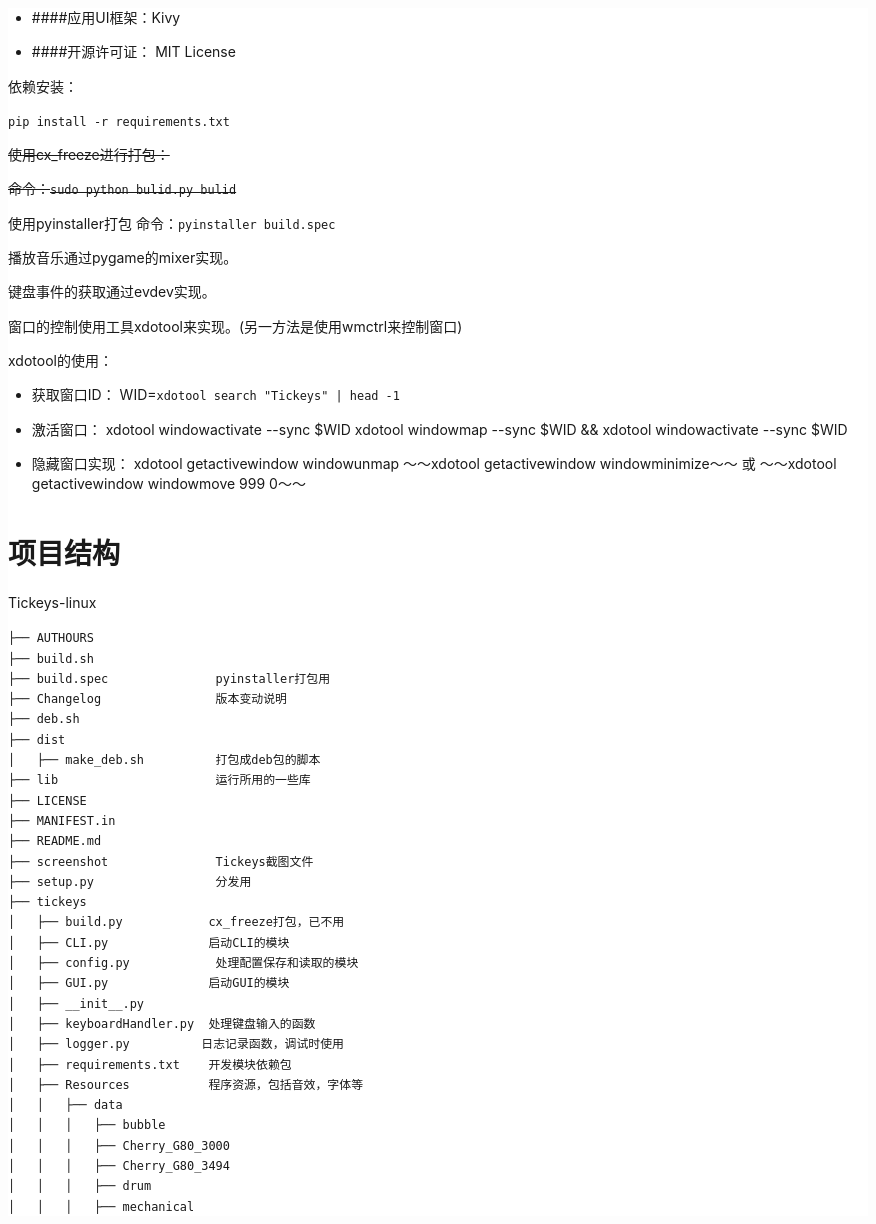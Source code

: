 * ####应用UI框架：Kivy

* ####开源许可证： MIT License

依赖安装：

    pip install -r requirements.txt

~~使用cx_freeze进行打包：~~

~~命令：`sudo python bulid.py bulid`~~


使用pyinstaller打包
    命令：`pyinstaller build.spec`

播放音乐通过pygame的mixer实现。

键盘事件的获取通过evdev实现。

窗口的控制使用工具xdotool来实现。(另一方法是使用wmctrl来控制窗口)

xdotool的使用：
* 获取窗口ID：
    WID=`xdotool search "Tickeys" | head -1`

* 激活窗口：
    xdotool windowactivate --sync $WID
    xdotool windowmap --sync $WID && xdotool windowactivate --sync $WID

* 隐藏窗口实现：
    xdotool getactivewindow windowunmap
    ～～xdotool getactivewindow windowminimize～～
    或
    ～～xdotool getactivewindow windowmove 999 0～～


# 项目结构
Tickeys-linux
```
├── AUTHOURS
├── build.sh
├── build.spec               pyinstaller打包用
├── Changelog                版本变动说明
├── deb.sh
├── dist
│   ├── make_deb.sh          打包成deb包的脚本
├── lib                      运行所用的一些库
├── LICENSE
├── MANIFEST.in
├── README.md
├── screenshot               Tickeys截图文件
├── setup.py                 分发用
├── tickeys
│   ├── build.py            cx_freeze打包，已不用
│   ├── CLI.py              启动CLI的模块
│   ├── config.py            处理配置保存和读取的模块
│   ├── GUI.py              启动GUI的模块
│   ├── __init__.py
│   ├── keyboardHandler.py  处理键盘输入的函数
│   ├── logger.py          日志记录函数，调试时使用
│   ├── requirements.txt    开发模块依赖包
│   ├── Resources           程序资源，包括音效，字体等
│   │   ├── data
│   │   │   ├── bubble
│   │   │   ├── Cherry_G80_3000
│   │   │   ├── Cherry_G80_3494
│   │   │   ├── drum
│   │   │   ├── mechanical
```